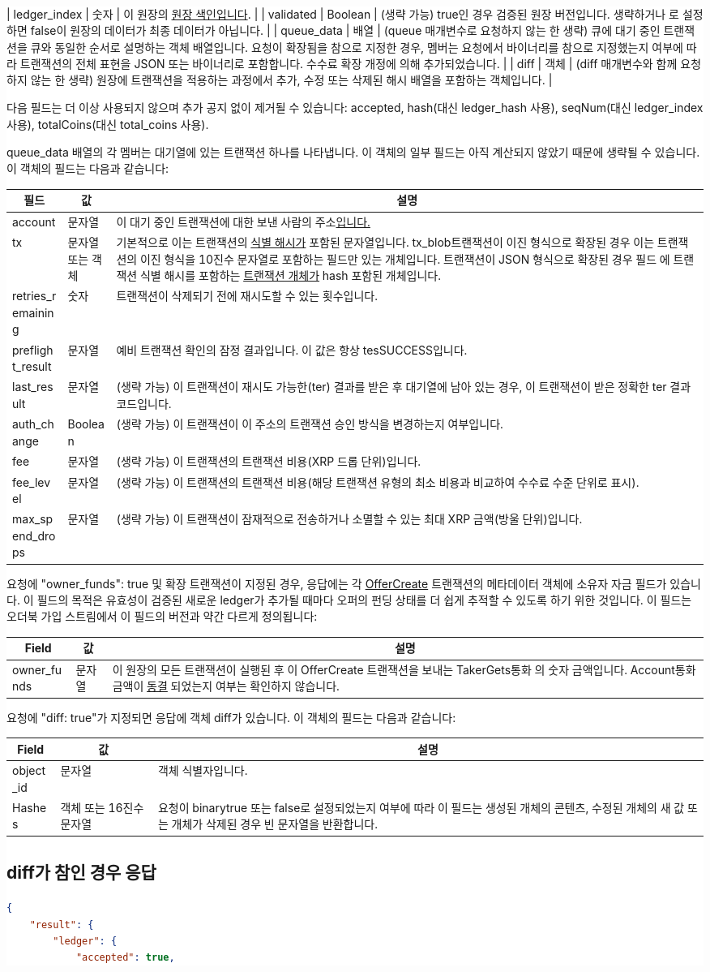 | ledger\_index                  | 숫자      | 이 원장의 [원장 색인입니다](https://xrpl.org/basic-data-types.html#ledger-index).                                                                                                            |
| validated                      | Boolean | (생략 가능) true인 경우 검증된 원장 버전입니다. 생략하거나 로 설정하면 false이 원장의 데이터가 최종 데이터가 아닙니다.                                                                                                         |
| queue\_data                    | 배열      | (queue 매개변수로 요청하지 않는 한 생략) 큐에 대기 중인 트랜잭션을 큐와 동일한 순서로 설명하는 객체 배열입니다. 요청이 확장됨을 참으로 지정한 경우, 멤버는 요청에서 바이너리를 참으로 지정했는지 여부에 따라 트랜잭션의 전체 표현을 JSON 또는 바이너리로 포함합니다. 수수료 확장 개정에 의해 추가되었습니다. |
| diff                           | 객체      | (diff 매개변수와 함께 요청하지 않는 한 생략) 원장에 트랜잭션을 적용하는 과정에서 추가, 수정 또는 삭제된 해시 배열을 포함하는 객체입니다.                                                                                                 |

다음 필드는 더 이상 사용되지 않으며 추가 공지 없이 제거될 수 있습니다: accepted, hash(대신 ledger\_hash 사용), seqNum(대신 ledger\_index 사용), totalCoins(대신 total\_coins 사용).

queue\_data 배열의 각 멤버는 대기열에 있는 트랜잭션 하나를 나타냅니다. 이 객체의 일부 필드는 아직 계산되지 않았기 때문에 생략될 수 있습니다. 이 객체의 필드는 다음과 같습니다:

| 필드                 | 값         | 설명                                                                                                                                                                                                                                                                              |
| ------------------ | --------- | ------------------------------------------------------------------------------------------------------------------------------------------------------------------------------------------------------------------------------------------------------------------------------- |
| account            | 문자열       | 이 대기 중인 트랜잭션에 대한 보낸 사람의 주소[입니다.](https://xrpl.org/basic-data-types.html#addresses)                                                                                                                                                                                              |
| tx                 | 문자열 또는 객체 | 기본적으로 이는 트랜잭션의 [식별 해시가](https://xrpl.org/basic-data-types.html#hashes) 포함된 문자열입니다. tx\_blob트랜잭션이 이진 형식으로 확장된 경우 이는 트랜잭션의 이진 형식을 10진수 문자열로 포함하는 필드만 있는 개체입니다. 트랜잭션이 JSON 형식으로 확장된 경우 필드 에 트랜잭션 식별 해시를 포함하는 [트랜잭션 개체가](https://xrpl.org/transaction-formats.html) hash 포함된 개체입니다. |
| retries\_remaining | 숫자        | 트랜잭션이 삭제되기 전에 재시도할 수 있는 횟수입니다.                                                                                                                                                                                                                                                  |
| preflight\_result  | 문자열       | 예비 트랜잭션 확인의 잠정 결과입니다. 이 값은 항상 tesSUCCESS입니다.                                                                                                                                                                                                                                    |
| last\_result       | 문자열       | (생략 가능) 이 트랜잭션이 재시도 가능한(ter) 결과를 받은 후 대기열에 남아 있는 경우, 이 트랜잭션이 받은 정확한 ter 결과 코드입니다.                                                                                                                                                                                               |
| auth\_change       | Boolean   | (생략 가능) 이 트랜잭션이 이 주소의 트랜잭션 승인 방식을 변경하는지 여부입니다.                                                                                                                                                                                                                                  |
| fee                | 문자열       | (생략 가능) 이 트랜잭션의 트랜잭션 비용(XRP 드롭 단위)입니다.                                                                                                                                                                                                                                          |
| fee\_level         | 문자열       | (생략 가능) 이 트랜잭션의 트랜잭션 비용(해당 트랜잭션 유형의 최소 비용과 비교하여 수수료 수준 단위로 표시).                                                                                                                                                                                                                 |
| max\_spend\_drops  | 문자열       | (생략 가능) 이 트랜잭션이 잠재적으로 전송하거나 소멸할 수 있는 최대 XRP 금액(방울 단위)입니다.                                                                                                                                                                                                                       |

요청에 "owner\_funds": true 및 확장 트랜잭션이 지정된 경우, 응답에는 각 [OfferCreate](https://xrpl.org/offercreate.html) 트랜잭션의 메타데이터 객체에 소유자 자금 필드가 있습니다. 이 필드의 목적은 유효성이 검증된 새로운 ledger가 추가될 때마다 오퍼의 펀딩 상태를 더 쉽게 추적할 수 있도록 하기 위한 것입니다. 이 필드는 오더북 가입 스트림에서 이 필드의 버전과 약간 다르게 정의됩니다:

| Field        | 값   | 설명                                                                                                                                         |
| ------------ | --- | ------------------------------------------------------------------------------------------------------------------------------------------ |
| owner\_funds | 문자열 | 이 원장의 모든 트랜잭션이 실행된 후 이 OfferCreate 트랜잭션을 보내는 TakerGets통화 의 숫자 금액입니다. Account통화 금액이 [동결](https://xrpl.org/freezes.html) 되었는지 여부는 확인하지 않습니다. |

요청에 "diff: true"가 지정되면 응답에 객체 diff가 있습니다. 이 객체의 필드는 다음과 같습니다:

| Field      | 값              | 설명                                                                                                |
| ---------- | -------------- | ------------------------------------------------------------------------------------------------- |
| object\_id | 문자열            | 객체 식별자입니다.                                                                                        |
| Hashes     | 객체 또는 16진수 문자열 | 요청이 binarytrue 또는 false로 설정되었는지 여부에 따라 이 필드는 생성된 개체의 콘텐츠, 수정된 개체의 새 값 또는 개체가 삭제된 경우 빈 문자열을 반환합니다. |

## diff가 참인 경우 응답

```json
{
    "result": {
        "ledger": {
            "accepted": true,
```
